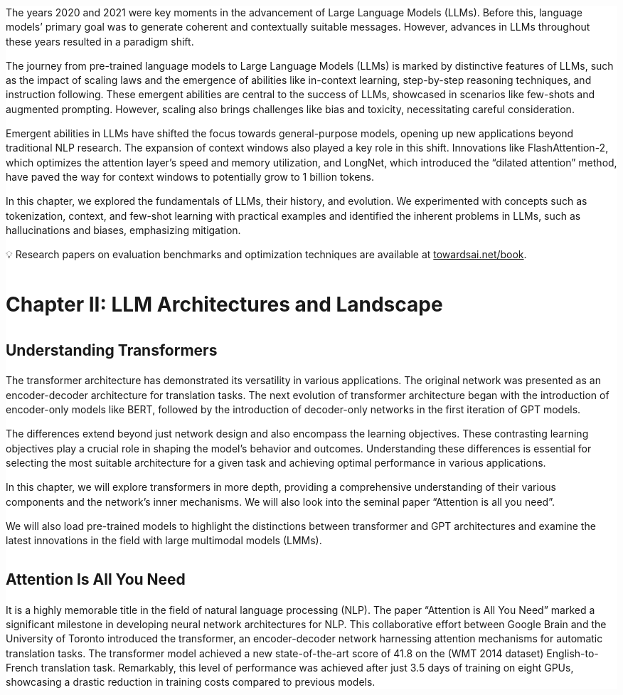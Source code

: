 The years 2020 and 2021 were key moments in the advancement of Large Language Models (LLMs). Before this, language models’ primary goal was to generate coherent and contextually suitable messages. However, advances in LLMs throughout these years resulted in a paradigm shift.

The journey from pre-trained language models to Large Language Models (LLMs) is marked by distinctive features of LLMs, such as the impact of scaling laws and the emergence of abilities like in-context learning, step-by-step reasoning techniques, and instruction following. These emergent abilities are central to the success of LLMs, showcased in scenarios like few-shots and augmented prompting. However, scaling also brings challenges like bias and toxicity, necessitating careful consideration.

Emergent abilities in LLMs have shifted the focus towards general-purpose models, opening up new applications beyond traditional NLP research. The expansion of context windows also played a key role in this shift. Innovations like FlashAttention-2, which optimizes the attention layer’s speed and memory utilization, and LongNet, which introduced the “dilated attention” method, have paved the way for context windows to potentially grow to 1 billion tokens.

In this chapter, we explored the fundamentals of LLMs, their history, and evolution. We experimented with concepts such as tokenization, context, and few-shot learning with practical examples and identified the inherent problems in LLMs, such as hallucinations and biases, emphasizing mitigation.

💡 Research papers on evaluation benchmarks and optimization techniques are available at [towardsai.net/book](http://towardsai.net/book).

# Chapter II: LLM Architectures and Landscape

## Understanding Transformers
The transformer architecture has demonstrated its versatility in various applications. The original network was presented as an encoder-decoder architecture for translation tasks. The next evolution of transformer architecture began with the introduction of encoder-only models like BERT, followed by the introduction of decoder-only networks in the first iteration of GPT models.

The differences extend beyond just network design and also encompass the learning objectives. These contrasting learning objectives play a crucial role in shaping the model’s behavior and outcomes. Understanding these differences is essential for selecting the most suitable architecture for a given task and achieving optimal performance in various applications.

In this chapter, we will explore transformers in more depth, providing a comprehensive understanding of their various components and the network’s inner mechanisms. We will also look into the seminal paper “Attention is all you need”.

We will also load pre-trained models to highlight the distinctions between transformer and GPT architectures and examine the latest innovations in the field with large multimodal models (LMMs).

## Attention Is All You Need
It is a highly memorable title in the field of natural language processing (NLP). The paper “Attention is All You Need” marked a significant milestone in developing neural network architectures for NLP. This collaborative effort between Google Brain and the University of Toronto introduced the transformer, an encoder-decoder network harnessing attention mechanisms for automatic translation tasks. The transformer model achieved a new state-of-the-art score of 41.8 on the (WMT 2014 dataset) English-to-French translation task. Remarkably, this level of performance was achieved after just 3.5 days of training on eight GPUs, showcasing a drastic reduction in training costs compared to previous models.
